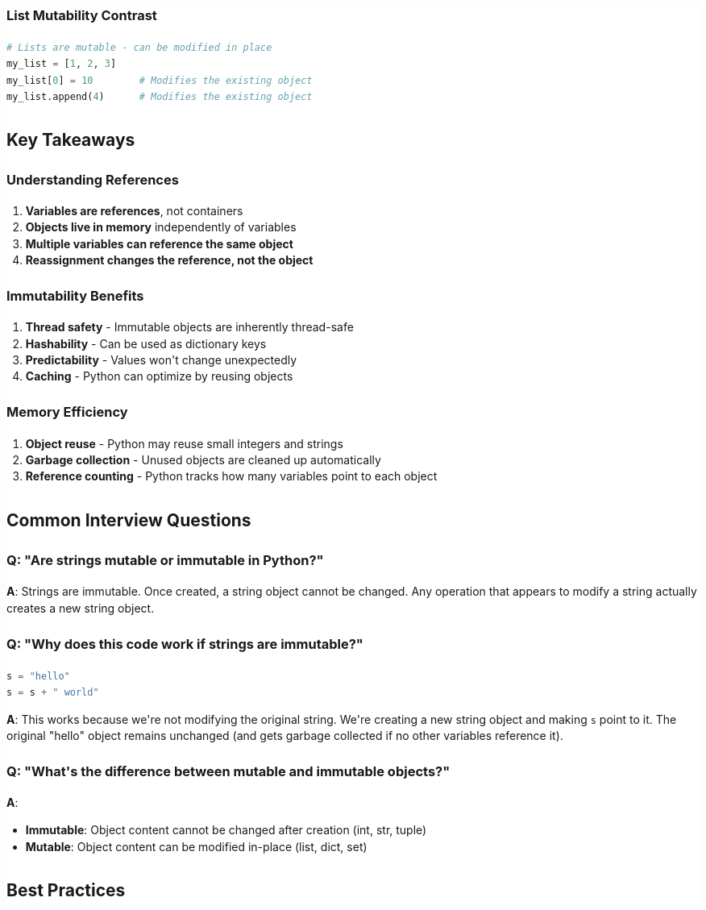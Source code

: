 ### List Mutability Contrast
```python
# Lists are mutable - can be modified in place
my_list = [1, 2, 3]
my_list[0] = 10        # Modifies the existing object
my_list.append(4)      # Modifies the existing object
```

## Key Takeaways

### Understanding References
1. **Variables are references**, not containers
2. **Objects live in memory** independently of variables
3. **Multiple variables can reference the same object**
4. **Reassignment changes the reference, not the object**

### Immutability Benefits
1. **Thread safety** - Immutable objects are inherently thread-safe
2. **Hashability** - Can be used as dictionary keys
3. **Predictability** - Values won't change unexpectedly
4. **Caching** - Python can optimize by reusing objects

### Memory Efficiency
1. **Object reuse** - Python may reuse small integers and strings
2. **Garbage collection** - Unused objects are cleaned up automatically
3. **Reference counting** - Python tracks how many variables point to each object

## Common Interview Questions

### Q: "Are strings mutable or immutable in Python?"
**A**: Strings are immutable. Once created, a string object cannot be changed. Any operation that appears to modify a string actually creates a new string object.

### Q: "Why does this code work if strings are immutable?"
```python
s = "hello"
s = s + " world"
```
**A**: This works because we're not modifying the original string. We're creating a new string object and making `s` point to it. The original "hello" object remains unchanged (and gets garbage collected if no other variables reference it).

### Q: "What's the difference between mutable and immutable objects?"
**A**: 
- **Immutable**: Object content cannot be changed after creation (int, str, tuple)
- **Mutable**: Object content can be modified in-place (list, dict, set)

## Best Practices
